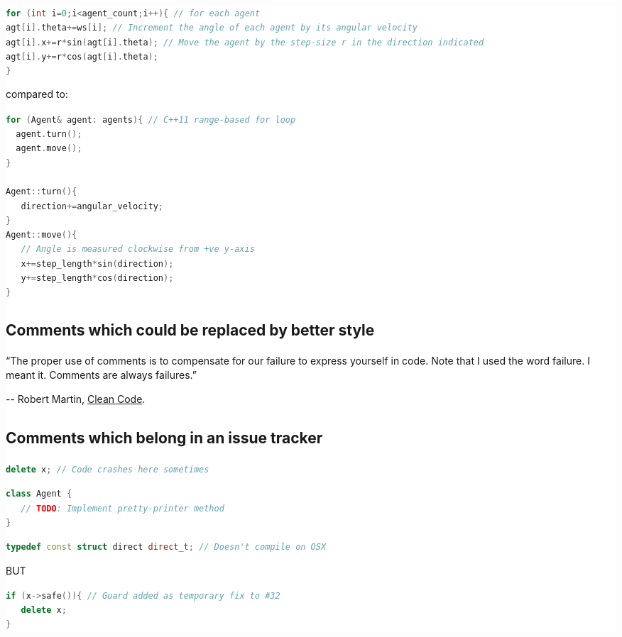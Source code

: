 ```cpp
for (int i=0;i<agent_count;i++){ // for each agent
agt[i].theta+=ws[i]; // Increment the angle of each agent by its angular velocity
agt[i].x+=r*sin(agt[i].theta); // Move the agent by the step-size r in the direction indicated
agt[i].y+=r*cos(agt[i].theta);
}
```

compared to:

``` cpp
for (Agent& agent: agents){ // C++11 range-based for loop
  agent.turn();
  agent.move();
}

Agent::turn(){
   direction+=angular_velocity;
}
Agent::move(){
   // Angle is measured clockwise from +ve y-axis
   x+=step_length*sin(direction);
   y+=step_length*cos(direction);
}
```

Comments which could be replaced by better style
------------------------------------------------


“The proper use of comments is to compensate for our failure to express yourself in code. 
Note that I used the word failure. I meant it. Comments are always failures.”

-- Robert Martin, [Clean Code](http://www.amazon.co.uk/Clean-Code-Handbook-Software-Craftsmanship/dp/0132350882).

Comments which belong in an issue tracker
-----------------------------------------

``` cpp
delete x; // Code crashes here sometimes
```

``` cpp
class Agent {
   // TODO: Implement pretty-printer method
}
```

``` cpp
typedef const struct direct direct_t; // Doesn't compile on OSX
```

BUT 

``` cpp
if (x->safe()){ // Guard added as temporary fix to #32
   delete x;
}
```
